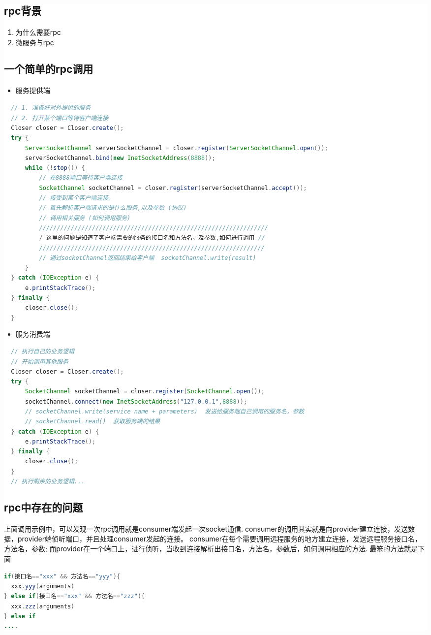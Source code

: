 ## rpc背景
1. 为什么需要rpc   
2. 微服务与rpc

## 一个简单的rpc调用
- 服务提供端
```java
  // 1. 准备好对外提供的服务
  // 2. 打开某个端口等待客户端连接
  Closer closer = Closer.create();
  try {
      ServerSocketChannel serverSocketChannel = closer.register(ServerSocketChannel.open());
      serverSocketChannel.bind(new InetSocketAddress(8888));
      while (!stop()) {
          // 在8888端口等待客户端连接
          SocketChannel socketChannel = closer.register(serverSocketChannel.accept());
          // 接受到某个客户端连接，
          // 首先解析客户端请求的是什么服务,以及参数 (协议)
          // 调用相关服务 (如何调用服务)
          /////////////////////////////////////////////////////////////////
          / 这里的问题是知道了客户端需要的服务的接口名和方法名，及参数,如何进行调用 //
          ////////////////////////////////////////////////////////////////
          // 通过socketChannel返回结果给客户端  socketChannel.write(result)
      }
  } catch (IOException e) {
      e.printStackTrace();
  } finally {
      closer.close();
  }
```
- 服务消费端
```java
  // 执行自己的业务逻辑
  // 开始调用其他服务
  Closer closer = Closer.create();
  try {
      SocketChannel socketChannel = closer.register(SocketChannel.open());
      socketChannel.connect(new InetSocketAddress("127.0.0.1",8888));
      // socketChannel.write(service name + parameters)  发送给服务端自己调用的服务名，参数
      // socketChannel.read()  获取服务端的结果
  } catch (IOException e) {
      e.printStackTrace();
  } finally {
      closer.close();
  }
  // 执行剩余的业务逻辑...
```

## rpc中存在的问题
上面调用示例中，可以发现一次rpc调用就是consumer端发起一次socket通信. consumer的调用其实就是向provider建立连接，发送数据，provider端侦听端口，并且处理consumer发起的连接。
consumer在每个需要调用远程服务的地方建立连接，发送远程服务接口名，方法名，参数; 而provider在一个端口上，进行侦听，当收到连接解析出接口名，方法名，参数后，如何调用相应的方法. 最笨的方法就是下面
```java
if(接口名=="xxx" && 方法名=="yyy"){
  xxx.yyy(arguments)
} else if(接口名=="xxx" && 方法名=="zzz"){
  xxx.zzz(arguments)
} else if
....
```